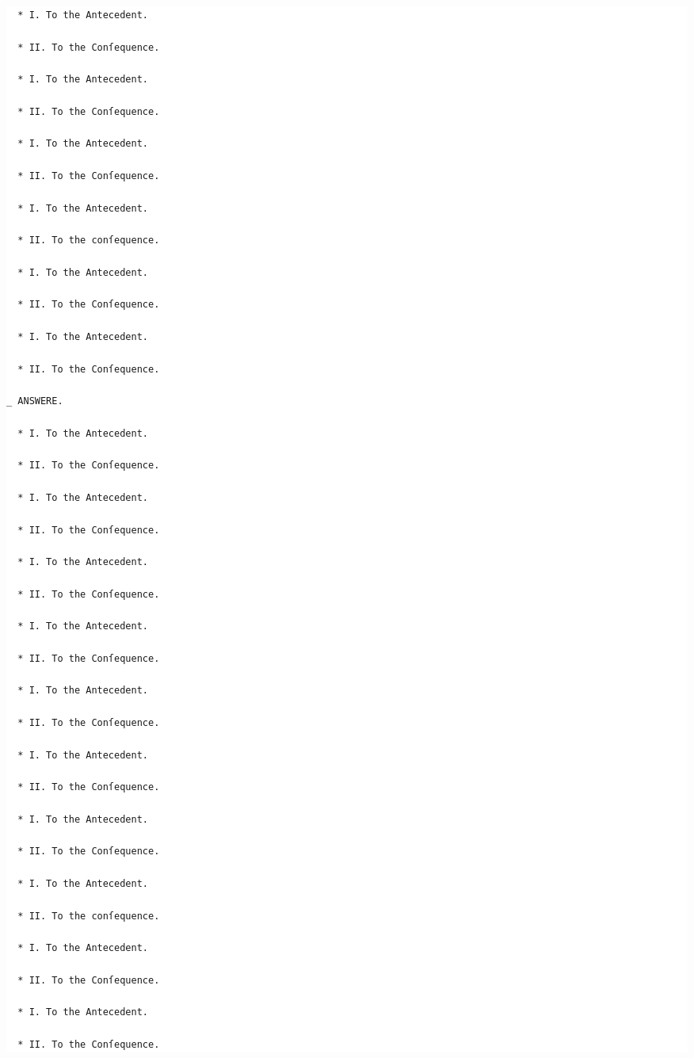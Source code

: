       * I. To the Antecedent.

      * II. To the Conſequence.

      * I. To the Antecedent.

      * II. To the Conſequence.

      * I. To the Antecedent.

      * II. To the Conſequence.

      * I. To the Antecedent.

      * II. To the conſequence.

      * I. To the Antecedent.

      * II. To the Conſequence.

      * I. To the Antecedent.

      * II. To the Conſequence.

    _ ANSWERE.

      * I. To the Antecedent.

      * II. To the Conſequence.

      * I. To the Antecedent.

      * II. To the Conſequence.

      * I. To the Antecedent.

      * II. To the Conſequence.

      * I. To the Antecedent.

      * II. To the Conſequence.

      * I. To the Antecedent.

      * II. To the Conſequence.

      * I. To the Antecedent.

      * II. To the Conſequence.

      * I. To the Antecedent.

      * II. To the Conſequence.

      * I. To the Antecedent.

      * II. To the conſequence.

      * I. To the Antecedent.

      * II. To the Conſequence.

      * I. To the Antecedent.

      * II. To the Conſequence.
